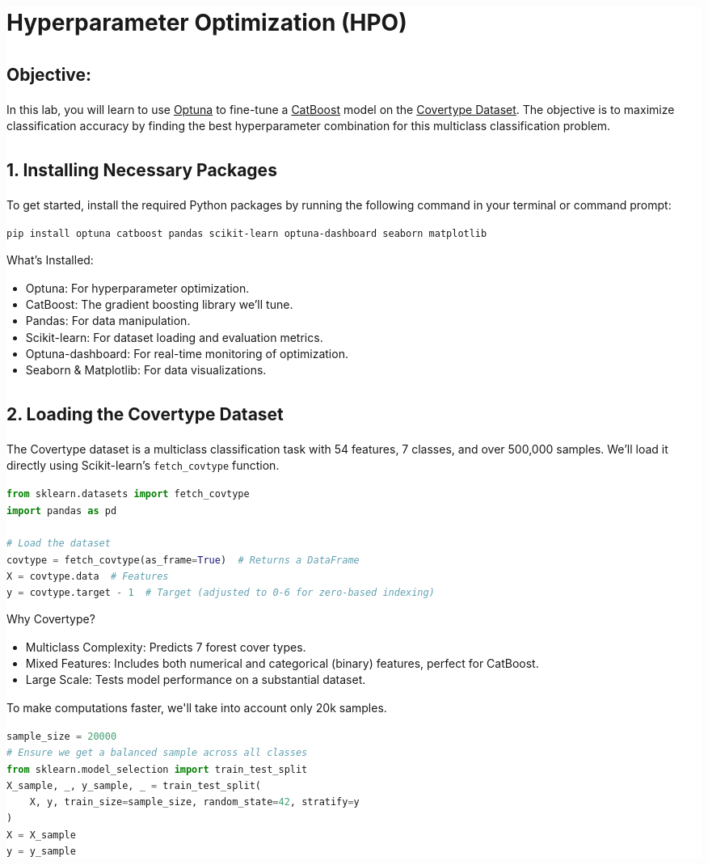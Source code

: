 # Hyperparameter Optimization (HPO)

## Objective:
In this lab, you will learn to use [Optuna](https://optuna.org/) to fine-tune a [CatBoost](https://catboost.ai/docs/en/concepts/python-quickstart) model on the [Covertype Dataset](https://scikit-learn.org/stable/modules/generated/sklearn.datasets.fetch_covtype.html). The objective is to maximize classification accuracy by finding the best hyperparameter combination for this multiclass classification problem.

## 1. Installing Necessary Packages

To get started, install the required Python packages by running the following command in your terminal or command prompt:

```bash
pip install optuna catboost pandas scikit-learn optuna-dashboard seaborn matplotlib
```

What’s Installed:
- Optuna: For hyperparameter optimization.
- CatBoost: The gradient boosting library we’ll tune.
- Pandas: For data manipulation.
- Scikit-learn: For dataset loading and evaluation metrics.
- Optuna-dashboard: For real-time monitoring of optimization.
- Seaborn & Matplotlib: For data visualizations.

## 2. Loading the Covertype Dataset
The Covertype dataset is a multiclass classification task with 54 features, 7 classes, and over 500,000 samples. We’ll load it directly using Scikit-learn’s `fetch_covtype` function.

```python
from sklearn.datasets import fetch_covtype
import pandas as pd

# Load the dataset
covtype = fetch_covtype(as_frame=True)  # Returns a DataFrame
X = covtype.data  # Features
y = covtype.target - 1  # Target (adjusted to 0-6 for zero-based indexing)
```

Why Covertype?
- Multiclass Complexity: Predicts 7 forest cover types.
- Mixed Features: Includes both numerical and categorical (binary) features, perfect for CatBoost.
- Large Scale: Tests model performance on a substantial dataset.

To make computations faster, we'll take into account only 20k samples.
```python
sample_size = 20000
# Ensure we get a balanced sample across all classes
from sklearn.model_selection import train_test_split
X_sample, _, y_sample, _ = train_test_split(
    X, y, train_size=sample_size, random_state=42, stratify=y
)
X = X_sample
y = y_sample
```
